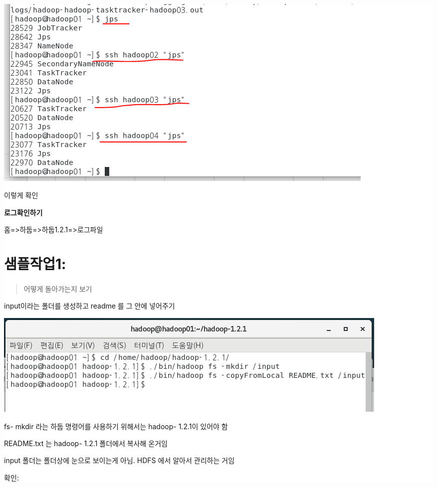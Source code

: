 ![image-20200213150828366](images/image-20200213150828366.png)

이렇게 확인



**로그확인하기**

홈=>하둡=>하둡1.2.1=>로그파일



# 샘플작업1:

> 어떻게 돌아가는지 보기

input이라는 폴더를 생성하고 readme 를 그 안에 넣어주기

![image-20200213154255425](images/image-20200213154255425.png)



fs- mkdir 라는 하둡 명령어를 사용하기 위해서는 hadoop- 1.2.1이 있어야 함

README.txt 는 hadoop- 1.2.1 폴더에서 복사해 온거임

input 폴더는 폴더상에 눈으로 보이는게 아님. HDFS 에서 알아서 관리하는 거임

확인:
